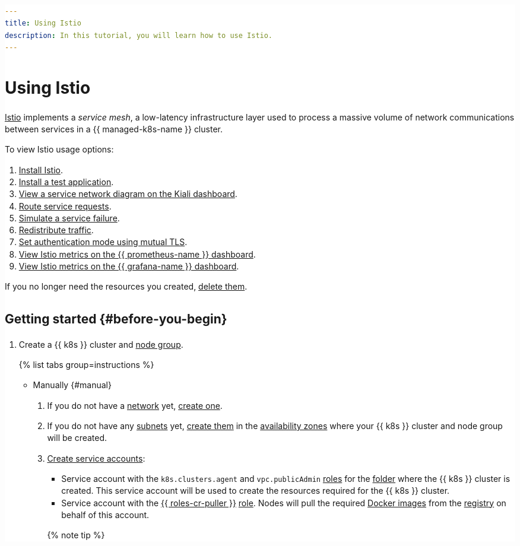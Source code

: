 ```yaml
---
title: Using Istio
description: In this tutorial, you will learn how to use Istio.
---
```


# Using Istio


[Istio](https://istio.io/latest/about/service-mesh/) implements a _service mesh_, a low-latency infrastructure layer used to process a massive volume of network communications between services in a {{ managed-k8s-name }} cluster.

To view Istio usage options:

1. [Install Istio](#istio-install).
1. [Install a test application](#test-application).
1. [View a service network diagram on the Kiali dashboard](#visualization-service-network).
1. [Route service requests](#request-routing).
1. [Simulate a service failure](#injection-failures).
1. [Redistribute traffic](#traffic-redistribution).
1. [Set authentication mode using mutual TLS](#mutual-tls).
1. [View Istio metrics on the {{ prometheus-name }} dashboard](#viewing-metrics-prometheus).
1. [View Istio metrics on the {{ grafana-name }} dashboard](#viewing-metrics-grafana).

If you no longer need the resources you created, [delete them](#clear-out).

## Getting started {#before-you-begin}

1. Create a {{ k8s }} cluster and [node group](../../../managed-kubernetes/concepts/index.md#node-group).

    {% list tabs group=instructions %}

    - Manually {#manual}

        1. If you do not have a [network](../../../vpc/concepts/network.md#network) yet, [create one](../../../vpc/operations/network-create.md).
        1. If you do not have any [subnets](../../../vpc/concepts/network.md#subnet) yet, [create them](../../../vpc/operations/subnet-create.md) in the [availability zones](../../../overview/concepts/geo-scope.md) where your {{ k8s }} cluster and node group will be created.
        1. [Create service accounts](../../../iam/operations/sa/create.md):

            * Service account with the `k8s.clusters.agent` and `vpc.publicAdmin` [roles](../../security/index.md#yc-api) for the [folder](../../../resource-manager/concepts/resources-hierarchy.md#folder) where the {{ k8s }} cluster is created. This service account will be used to create the resources required for the {{ k8s }} cluster.
            * Service account with the [{{ roles-cr-puller }}](../../../container-registry/security/index.md#container-registry-images-puller) [role](../../../iam/concepts/access-control/roles.md). Nodes will pull the required [Docker images](../../../container-registry/concepts/docker-image.md) from the [registry](../../../container-registry/concepts/registry.md) on behalf of this account.

            {% note tip %}
